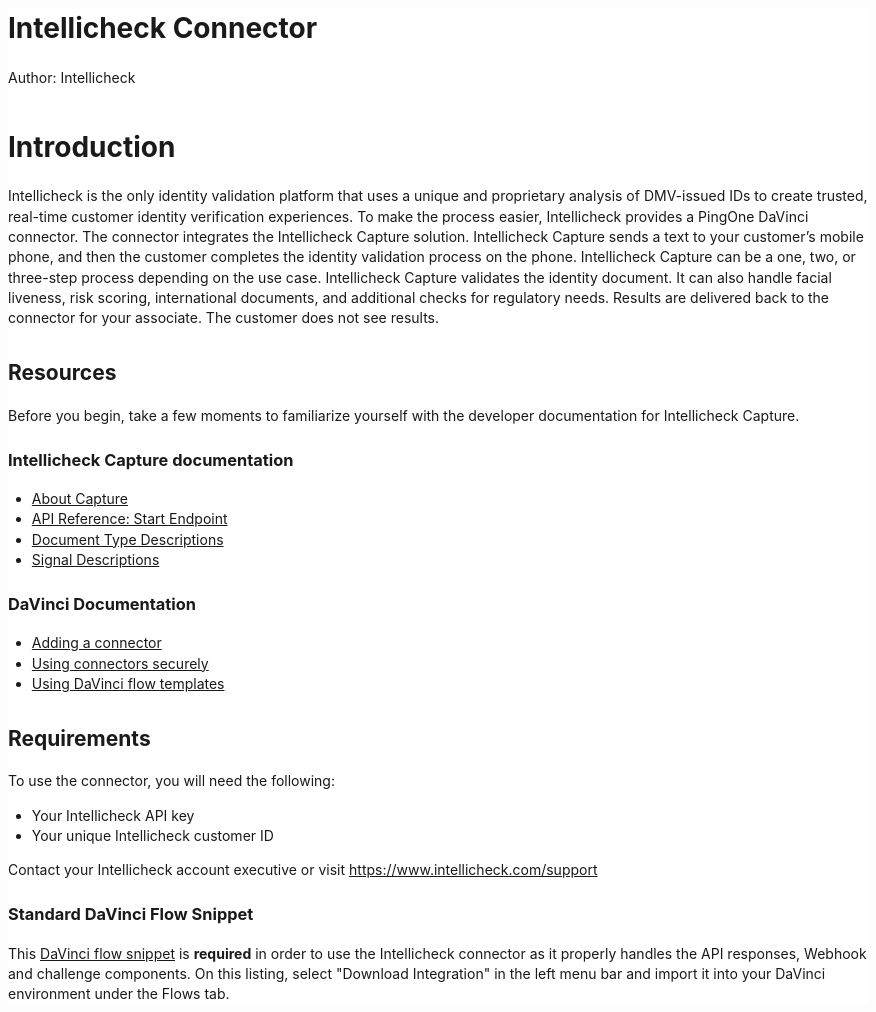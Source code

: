# Intellicheck Connector

Author: Intellicheck 
 
# Introduction 
Intellicheck is the only identity validation platform that uses a unique and proprietary analysis of DMV-issued IDs to create trusted, real-time customer identity verification experiences. To make the process easier, Intellicheck provides a PingOne DaVinci connector. The connector integrates the Intellicheck Capture solution. Intellicheck Capture sends a text to your customer’s mobile phone, and then the customer completes the identity validation process on the phone. Intellicheck Capture can be a one, two, or three-step process depending on the use case. Intellicheck Capture validates the identity document. It can also handle facial liveness, risk scoring, international documents, and additional checks for regulatory needs. Results are delivered back to the connector for your associate. The customer does not see results.

## Resources 
Before you begin, take a few moments to familiarize yourself with the developer documentation for Intellicheck Capture.

### Intellicheck Capture documentation 
* [About Capture](https://idn-capture.readme.io/docs/capture)
* [API Reference: Start Endpoint](https://idn-capture.readme.io/reference/mvp_start_api_v1_start_post)
* [Document Type Descriptions](https://idn-capture.readme.io/docs/document-type-descriptions-1)
* [Signal Descriptions](https://idn-capture.readme.io/docs/signal-descriptions)

### DaVinci Documentation 
* [Adding a connector](https://docs.pingidentity.com/davinci/connectors/davinci_adding_a_connector.html)
* [Using connectors securely](https://docs.pingidentity.com/davinci/connectors/davinci_using_connectors_securely.html)
* [Using DaVinci flow templates](https://docs.pingidentity.com/davinci/flows/davinci_using_davinci_flow_templates.html)

## Requirements 
To use the connector, you will need the following: 

* Your Intellicheck API key
* Your unique Intellicheck customer ID 

Contact your Intellicheck account executive or visit https://www.intellicheck.com/support

### Standard DaVinci Flow Snippet
This [DaVinci flow snippet](https://support.pingidentity.com/s/marketplace-integration/a7iUJ0000002AEbYAM/intellicheck-flow-snippet) is **required** in order to use the Intellicheck connector as it properly handles the API responses, Webhook and challenge components. On this listing, select "Download Integration" in the left menu bar and import it into your DaVinci environment under the Flows tab.
